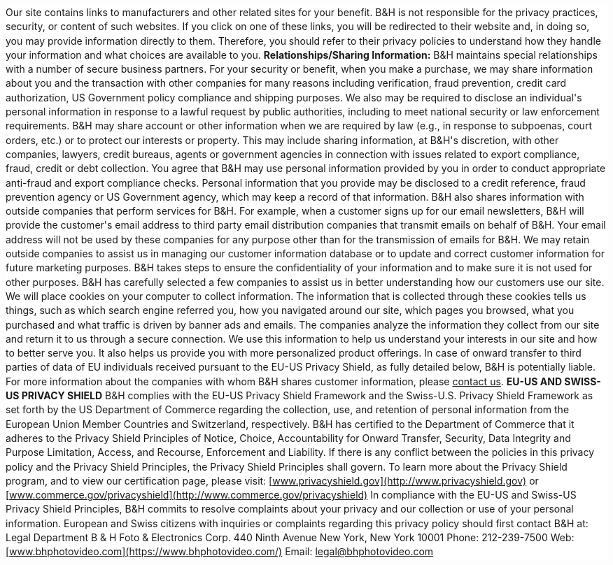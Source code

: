 Our site contains links to manufacturers and other related sites for your benefit. B&H is not responsible for the privacy practices, security, or content of such websites. If you click on one of these links, you will be redirected to their website and, in doing so, you may provide information directly to them. Therefore, you should refer to their privacy policies to understand how they handle your information and what choices are available to you.
**Relationships/Sharing Information:**
B&H maintains special relationships with a number of secure business partners. For your security or benefit, when you make a purchase, we may share information about you and the transaction with other companies for many reasons including verification, fraud prevention, credit card authorization, US Government policy compliance and shipping purposes. We also may be required to disclose an individual's personal information in response to a lawful request by public authorities, including to meet national security or law enforcement requirements.
B&H may share account or other information when we are required by law (e.g., in response to subpoenas, court orders, etc.) or to protect our interests or property. This may include sharing information, at B&H's discretion, with other companies, lawyers, credit bureaus, agents or government agencies in connection with issues related to export compliance, fraud, credit or debt collection.
You agree that B&H may use personal information provided by you in order to conduct appropriate anti-fraud and export compliance checks. Personal information that you provide may be disclosed to a credit reference, fraud prevention agency or US Government agency, which may keep a record of that information.
B&H also shares information with outside companies that perform services for B&H. For example, when a customer signs up for our email newsletters, B&H will provide the customer's email address to third party email distribution companies that transmit emails on behalf of B&H. Your email address will not be used by these companies for any purpose other than for the transmission of emails for B&H.
We may retain outside companies to assist us in managing our customer information database or to update and correct customer information for future marketing purposes. B&H takes steps to ensure the confidentiality of your information and to make sure it is not used for other purposes.
B&H has carefully selected a few companies to assist us in better understanding how our customers use our site. We will place cookies on your computer to collect information. The information that is collected through these cookies tells us things, such as which search engine referred you, how you navigated around our site, which pages you browsed, what you purchased and what traffic is driven by banner ads and emails. The companies analyze the information they collect from our site and return it to us through a secure connection. We use this information to help us understand your interests in our site and how to better serve you. It also helps us provide you with more personalized product offerings.
In case of onward transfer to third parties of data of EU individuals received pursuant to the EU-US Privacy Shield, as fully detailed below, B&H is potentially liable.
For more information about the companies with whom B&H shares customer information, please [contact us](https://www.bhphotovideo.com/find/contactForm.jsp).
**EU-US AND SWISS-US PRIVACY SHIELD**
B&H complies with the EU-US Privacy Shield Framework and the Swiss-U.S. Privacy Shield Framework as set forth by the US Department of Commerce regarding the collection, use, and retention of personal information from the European Union Member Countries and Switzerland, respectively. B&H has certified to the Department of Commerce that it adheres to the Privacy Shield Principles of Notice, Choice, Accountability for Onward Transfer, Security, Data Integrity and Purpose Limitation, Access, and Recourse, Enforcement and Liability. If there is any conflict between the policies in this privacy policy and the Privacy Shield Principles, the Privacy Shield Principles shall govern. To learn more about the Privacy Shield program, and to view our certification page, please visit:
[www.privacyshield.gov](http://www.privacyshield.gov) or [www.commerce.gov/privacyshield](http://www.commerce.gov/privacyshield)
In compliance with the EU-US and Swiss-US Privacy Shield Principles, B&H commits to resolve complaints about your privacy and our collection or use of your personal information. European and Swiss citizens with inquiries or complaints regarding this privacy policy should first contact B&H at:
Legal Department
B & H Foto & Electronics Corp.
440 Ninth Avenue
New York, New York 10001
Phone: 212-239-7500
Web: [www.bhphotovideo.com](https://www.bhphotovideo.com/)
Email: <legal@bhphotovideo.com>